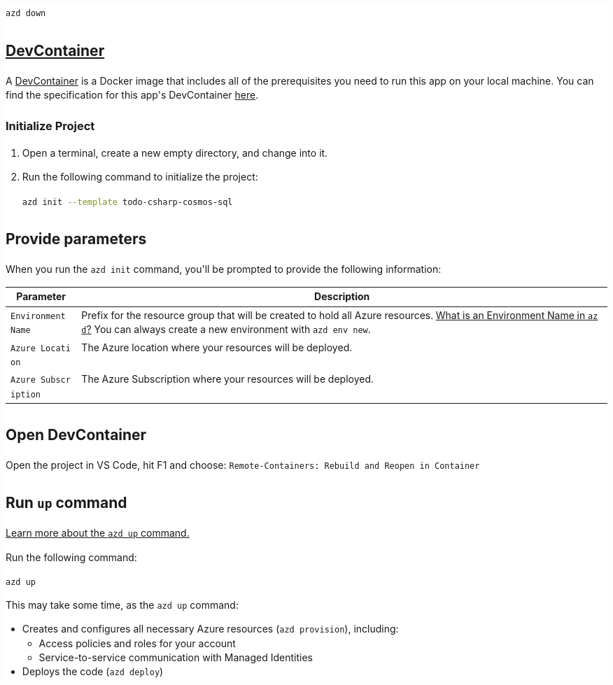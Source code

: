 ``` bash
azd down
```

## [DevContainer](#tab/devcontainer)

A [DevContainer](https://code.visualstudio.com/docs/remote/containers) is a Docker image that includes all of the prerequisites you need to run this app on your local machine. You can find the specification for this app's DevContainer [here](https://github.com/Azure-Samples/todo-csharp-cosmos-sql/blob/main/.devcontainer/Dockerfile).

### Initialize Project

1. Open a terminal, create a new empty directory, and change into it.

1. Run the following command to initialize the project:

   ```bash
   azd init --template todo-csharp-cosmos-sql
   ```

## Provide parameters

When you run the `azd init` command, you'll be prompted to provide the following information:

| Parameter | Description |
| --------- | ----------- |
| `Environment Name` | Prefix for the resource group that will be created to hold all Azure resources. [What is an Environment Name in `azd`?](./faq.yml#what-is-an-environment-name) You can always create a new environment with `azd env new`. |
| `Azure Location`   | The Azure location where your resources will be deployed. |
| `Azure Subscription` | The Azure Subscription where your resources will be deployed. |

## Open DevContainer

Open the project in VS Code, hit F1 and choose: `Remote-Containers: Rebuild and Reopen in Container`

## Run `up` command

[Learn more about the `azd up` command.](./run-azd.md)

Run the following command:

```bash
azd up
```

This may take some time, as the `azd up` command:

- Creates and configures all necessary Azure resources (`azd provision`), including:
  - Access policies and roles for your account
  - Service-to-service communication with Managed Identities
- Deploys the code (`azd deploy`)
